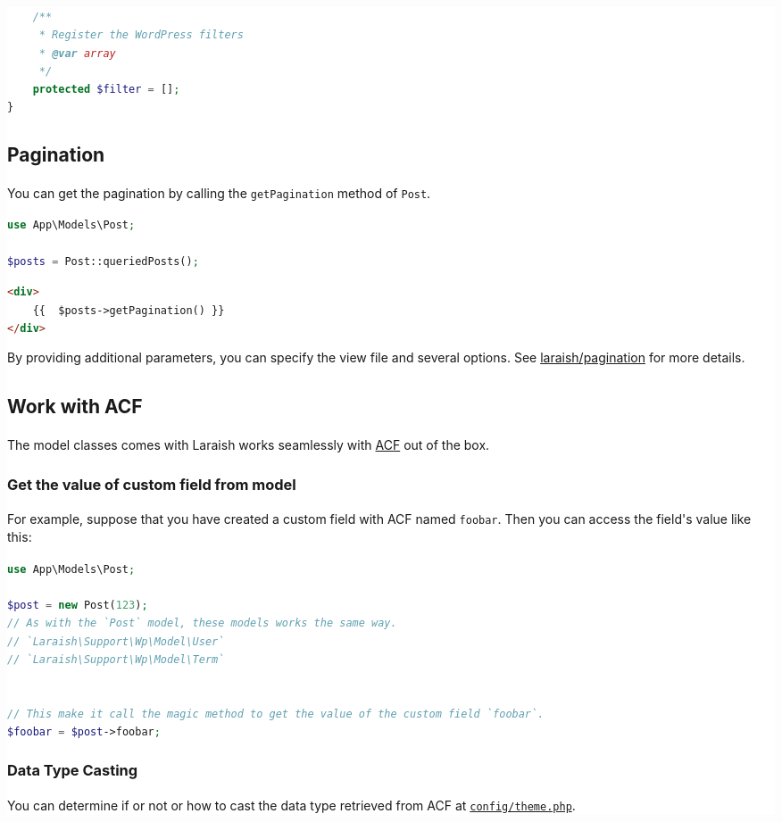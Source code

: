 ```php
    /**
     * Register the WordPress filters
     * @var array
     */
    protected $filter = [];
}
```


## Pagination
You can get the pagination by calling the `getPagination` method of `Post`.

```php
use App\Models\Post;

$posts = Post::queriedPosts();
```

```html
<div>
	{{  $posts->getPagination() }}
</div>
```

By providing additional parameters, you can specify the view file and several options. See [laraish/pagination](https://github.com/laraish/pagination) for more details.


## Work with ACF
The model classes comes with Laraish works seamlessly with [ACF](https://www.advancedcustomfields.com/) out of the box.

### Get the value of custom field from model
For example, suppose that you have created a custom field with ACF named `foobar`. Then you can access the field's value like this: 

```php
use App\Models\Post;

$post = new Post(123); 
// As with the `Post` model, these models works the same way. 
// `Laraish\Support\Wp\Model\User`
// `Laraish\Support\Wp\Model\Term` 


// This make it call the magic method to get the value of the custom field `foobar`. 
$foobar = $post->foobar;
```

### Data Type Casting
You can determine if or not or how to cast the data type retrieved from ACF at [`config/theme.php`](https://github.com/laraish/laraish/blob/master/config/theme.php#L218-L232).
